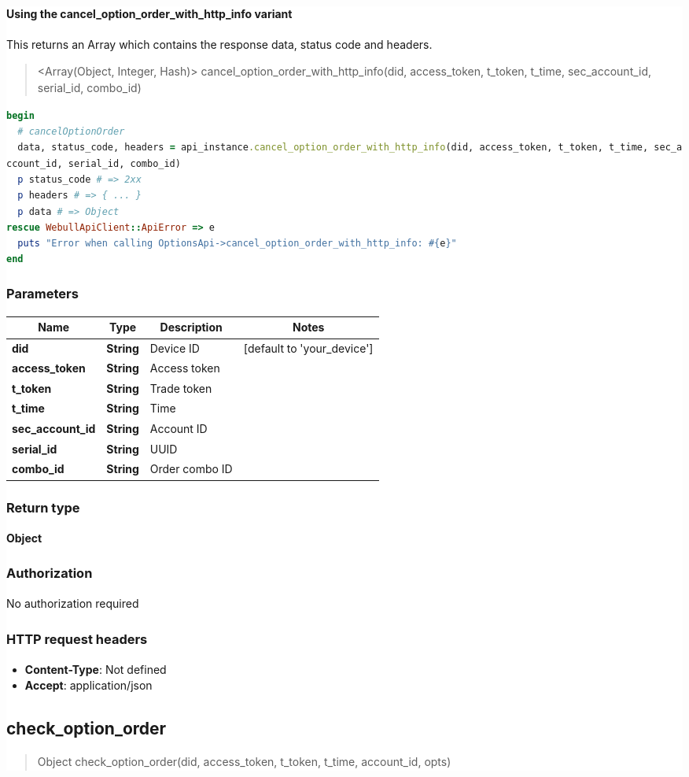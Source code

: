 #### Using the cancel_option_order_with_http_info variant

This returns an Array which contains the response data, status code and headers.

> <Array(Object, Integer, Hash)> cancel_option_order_with_http_info(did, access_token, t_token, t_time, sec_account_id, serial_id, combo_id)

```ruby
begin
  # cancelOptionOrder
  data, status_code, headers = api_instance.cancel_option_order_with_http_info(did, access_token, t_token, t_time, sec_account_id, serial_id, combo_id)
  p status_code # => 2xx
  p headers # => { ... }
  p data # => Object
rescue WebullApiClient::ApiError => e
  puts "Error when calling OptionsApi->cancel_option_order_with_http_info: #{e}"
end
```

### Parameters

| Name | Type | Description | Notes |
| ---- | ---- | ----------- | ----- |
| **did** | **String** | Device ID | [default to &#39;your_device&#39;] |
| **access_token** | **String** | Access token |  |
| **t_token** | **String** | Trade token |  |
| **t_time** | **String** | Time |  |
| **sec_account_id** | **String** | Account ID |  |
| **serial_id** | **String** | UUID |  |
| **combo_id** | **String** | Order combo ID |  |

### Return type

**Object**

### Authorization

No authorization required

### HTTP request headers

- **Content-Type**: Not defined
- **Accept**: application/json


## check_option_order

> Object check_option_order(did, access_token, t_token, t_time, account_id, opts)
